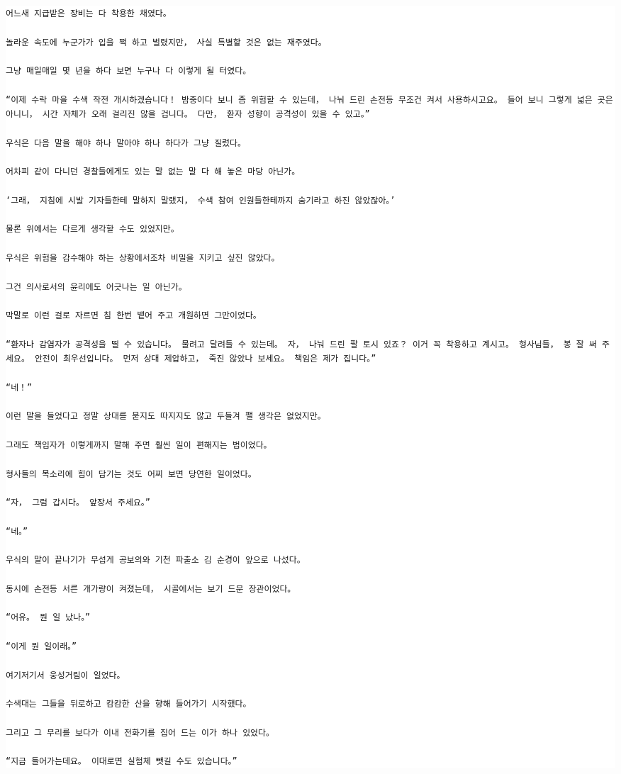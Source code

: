	어느새 지급받은 장비는 다 착용한 채였다。

	놀라운 속도에 누군가가 입을 쩍 하고 벌렸지만， 사실 특별할 것은 없는 재주였다。

	그냥 매일매일 몇 년을 하다 보면 누구나 다 이렇게 될 터였다。

	“이제 수락 마을 수색 작전 개시하겠습니다！ 밤중이다 보니 좀 위험할 수 있는데， 나눠 드린 손전등 무조건 켜서 사용하시고요。 들어 보니 그렇게 넓은 곳은 아니니， 시간 자체가 오래 걸리진 않을 겁니다。 다만， 환자 성향이 공격성이 있을 수 있고。”

	우식은 다음 말을 해야 하나 말아야 하나 하다가 그냥 질렀다。

	어차피 같이 다니던 경찰들에게도 있는 말 없는 말 다 해 놓은 마당 아닌가。

	‘그래， 지침에 시발 기자들한테 말하지 말랬지， 수색 참여 인원들한테까지 숨기라고 하진 않았잖아。’

	물론 위에서는 다르게 생각할 수도 있었지만。

	우식은 위험을 감수해야 하는 상황에서조차 비밀을 지키고 싶진 않았다。

	그건 의사로서의 윤리에도 어긋나는 일 아닌가。

	막말로 이런 걸로 자르면 침 한번 뱉어 주고 개원하면 그만이었다。

	“환자나 감염자가 공격성을 띨 수 있습니다。 물려고 달려들 수 있는데。 자， 나눠 드린 팔 토시 있죠？ 이거 꼭 착용하고 계시고。 형사님들， 봉 잘 써 주세요。 안전이 최우선입니다。 먼저 상대 제압하고， 죽진 않았나 보세요。 책임은 제가 집니다。”

	“네！”

	이런 말을 들었다고 정말 상대를 묻지도 따지지도 않고 두들겨 팰 생각은 없었지만。

	그래도 책임자가 이렇게까지 말해 주면 훨씬 일이 편해지는 법이었다。

	형사들의 목소리에 힘이 담기는 것도 어찌 보면 당연한 일이었다。

	“자， 그럼 갑시다。 앞장서 주세요。”

	“네。”

	우식의 말이 끝나기가 무섭게 공보의와 기천 파출소 김 순경이 앞으로 나섰다。

	동시에 손전등 서른 개가량이 켜졌는데， 시골에서는 보기 드문 장관이었다。

	“어유。 뭔 일 났나。”

	“이게 뭔 일이래。”

	여기저기서 웅성거림이 일었다。

	수색대는 그들을 뒤로하고 캄캄한 산을 향해 들어가기 시작했다。

	그리고 그 무리를 보다가 이내 전화기를 집어 드는 이가 하나 있었다。

	“지금 들어가는데요。 이대로면 실험체 뺏길 수도 있습니다。”